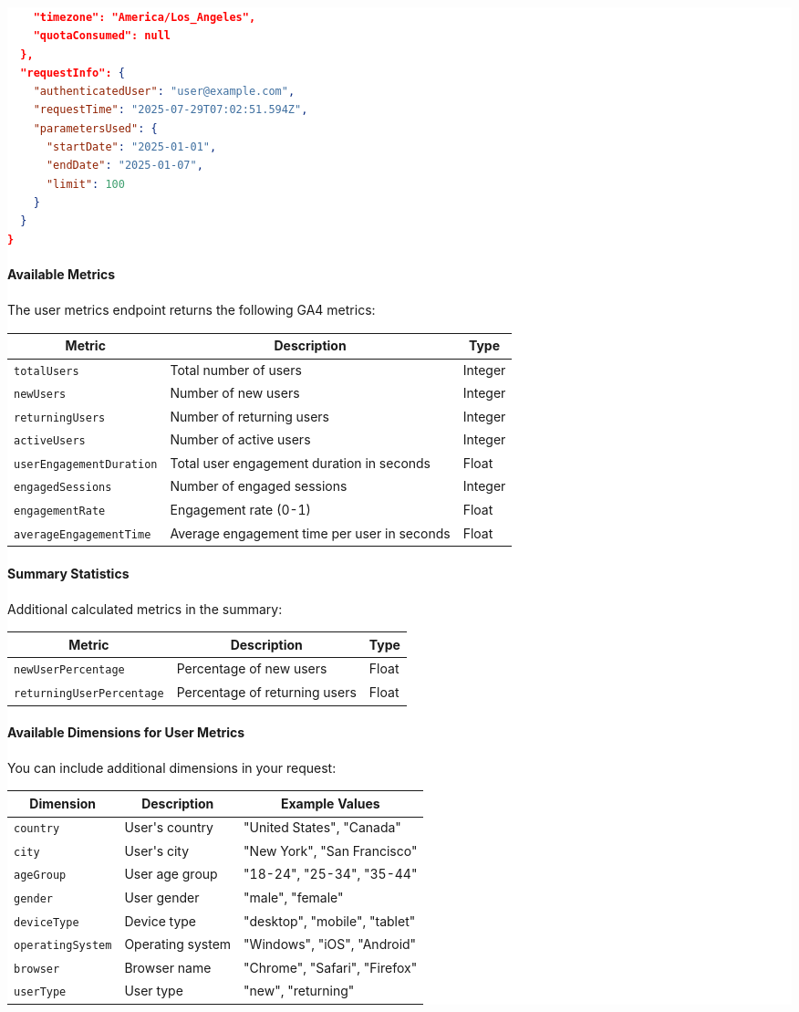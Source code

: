 ```json
    "timezone": "America/Los_Angeles",
    "quotaConsumed": null
  },
  "requestInfo": {
    "authenticatedUser": "user@example.com",
    "requestTime": "2025-07-29T07:02:51.594Z",
    "parametersUsed": {
      "startDate": "2025-01-01",
      "endDate": "2025-01-07",
      "limit": 100
    }
  }
}
```

#### Available Metrics

The user metrics endpoint returns the following GA4 metrics:

| Metric | Description | Type |
|--------|-------------|------|
| `totalUsers` | Total number of users | Integer |
| `newUsers` | Number of new users | Integer |
| `returningUsers` | Number of returning users | Integer |
| `activeUsers` | Number of active users | Integer |
| `userEngagementDuration` | Total user engagement duration in seconds | Float |
| `engagedSessions` | Number of engaged sessions | Integer |
| `engagementRate` | Engagement rate (0-1) | Float |
| `averageEngagementTime` | Average engagement time per user in seconds | Float |

#### Summary Statistics

Additional calculated metrics in the summary:

| Metric | Description | Type |
|--------|-------------|------|
| `newUserPercentage` | Percentage of new users | Float |
| `returningUserPercentage` | Percentage of returning users | Float |

#### Available Dimensions for User Metrics

You can include additional dimensions in your request:

| Dimension | Description | Example Values |
|-----------|-------------|----------------|
| `country` | User's country | "United States", "Canada" |
| `city` | User's city | "New York", "San Francisco" |
| `ageGroup` | User age group | "18-24", "25-34", "35-44" |
| `gender` | User gender | "male", "female" |
| `deviceType` | Device type | "desktop", "mobile", "tablet" |
| `operatingSystem` | Operating system | "Windows", "iOS", "Android" |
| `browser` | Browser name | "Chrome", "Safari", "Firefox" |
| `userType` | User type | "new", "returning" |